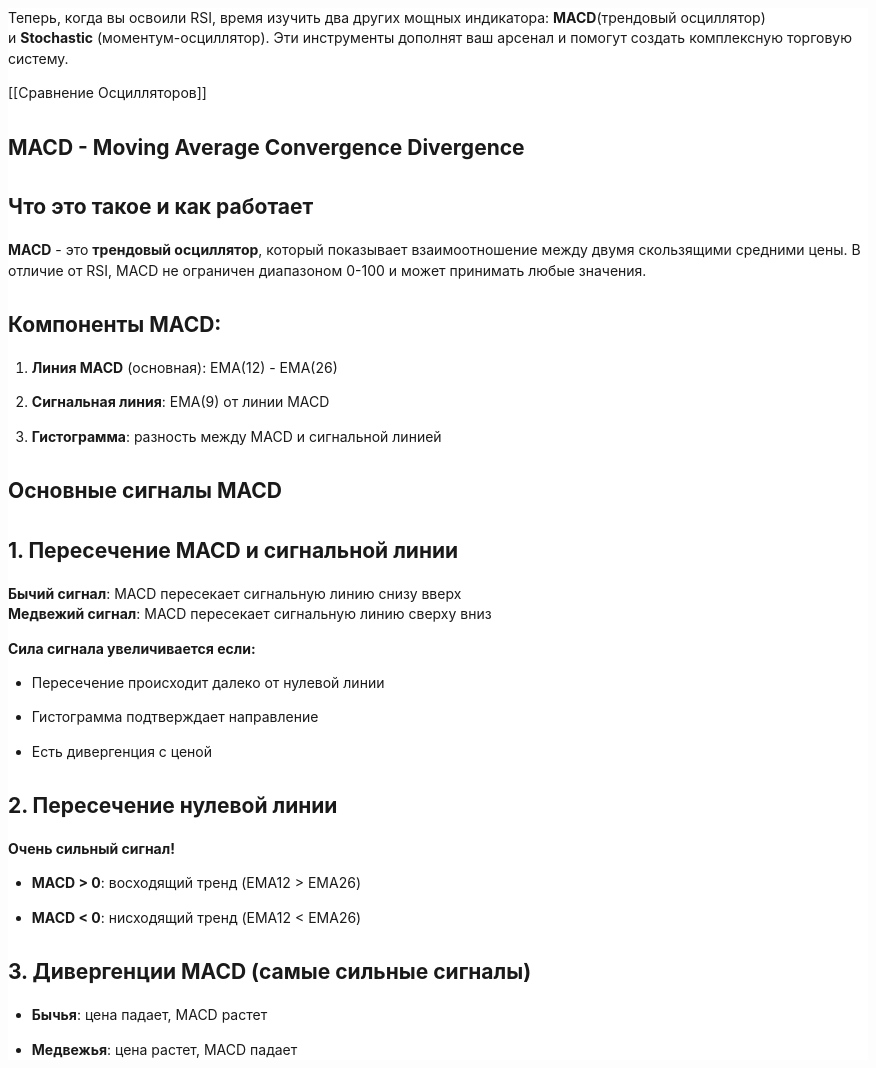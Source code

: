 Теперь, когда вы освоили RSI, время изучить два других мощных индикатора: **MACD**(трендовый осциллятор) и **Stochastic** (моментум-осциллятор). Эти инструменты дополнят ваш арсенал и помогут создать комплексную торговую систему.

[[Сравнение Осцилляторов]]


## MACD - Moving Average Convergence Divergence

## Что это такое и как работает

**MACD** - это **трендовый осциллятор**, который показывает взаимоотношение между двумя скользящими средними цены. В отличие от RSI, MACD не ограничен диапазоном 0-100 и может принимать любые значения.

## Компоненты MACD:

1. **Линия MACD** (основная): EMA(12) - EMA(26)
    
2. **Сигнальная линия**: EMA(9) от линии MACD
    
3. **Гистограмма**: разность между MACD и сигнальной линией
    

## Основные сигналы MACD

## 1. Пересечение MACD и сигнальной линии

**Бычий сигнал**: MACD пересекает сигнальную линию снизу вверх  
**Медвежий сигнал**: MACD пересекает сигнальную линию сверху вниз

**Сила сигнала увеличивается если:**

- Пересечение происходит далеко от нулевой линии
    
- Гистограмма подтверждает направление
    
- Есть дивергенция с ценой
    

## 2. Пересечение нулевой линии

**Очень сильный сигнал!**

- **MACD > 0**: восходящий тренд (EMA12 > EMA26)
    
- **MACD < 0**: нисходящий тренд (EMA12 < EMA26)
    

## 3. Дивергенции MACD (самые сильные сигналы)

- **Бычья**: цена падает, MACD растет
    
- **Медвежья**: цена растет, MACD падает
    
